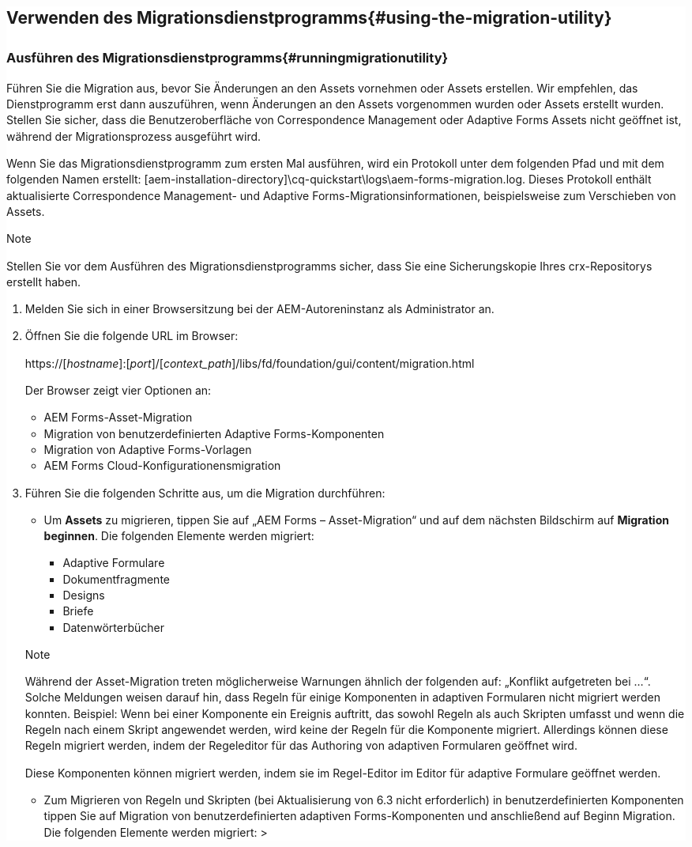 ## Verwenden des Migrationsdienstprogramms{#using-the-migration-utility} 

### Ausführen des Migrationsdienstprogramms{#runningmigrationutility} 

Führen Sie die Migration aus, bevor Sie Änderungen an den Assets vornehmen oder Assets erstellen. Wir empfehlen, das Dienstprogramm erst dann auszuführen, wenn Änderungen an den Assets vorgenommen wurden oder Assets erstellt wurden. Stellen Sie sicher, dass die Benutzeroberfläche von Correspondence Management oder Adaptive Forms Assets nicht geöffnet ist, während der Migrationsprozess ausgeführt wird.

Wenn Sie das Migrationsdienstprogramm zum ersten Mal ausführen, wird ein Protokoll unter dem folgenden Pfad und mit dem folgenden Namen erstellt: \[aem-installation-directory]\cq-quickstart\logs\aem-forms-migration.log. Dieses Protokoll enthält aktualisierte Correspondence Management- und Adaptive Forms-Migrationsinformationen, beispielsweise zum Verschieben von Assets.

>[!NOTE]
>
>Stellen Sie vor dem Ausführen des Migrationsdienstprogramms sicher, dass Sie eine Sicherungskopie Ihres crx-Repositorys erstellt haben.

1. Melden Sie sich in einer Browsersitzung bei der AEM-Autoreninstanz als Administrator an.

1. Öffnen Sie die folgende URL im Browser:

   https://[*hostname*]:[*port*]/[*context_path*]/libs/fd/foundation/gui/content/migration.html

   Der Browser zeigt vier Optionen an:

   * AEM Forms-Asset-Migration
   * Migration von benutzerdefinierten Adaptive Forms-Komponenten
   * Migration von Adaptive Forms-Vorlagen
   * AEM Forms Cloud-Konfigurationensmigration

1. Führen Sie die folgenden Schritte aus, um die Migration durchführen:

   * Um **Assets** zu migrieren, tippen Sie auf „AEM Forms – Asset-Migration“ und auf dem nächsten Bildschirm auf **Migration beginnen**. Die folgenden Elemente werden migriert:

      * Adaptive Formulare
      * Dokumentfragmente
      * Designs
      * Briefe
      * Datenwörterbücher

   >[!NOTE]
   >
   >Während der Asset-Migration treten möglicherweise Warnungen ähnlich der folgenden auf: „Konflikt aufgetreten bei …“. Solche Meldungen weisen darauf hin, dass Regeln für einige Komponenten in adaptiven Formularen nicht migriert werden konnten. Beispiel: Wenn bei einer Komponente ein Ereignis auftritt, das sowohl Regeln als auch Skripten umfasst und wenn die Regeln nach einem Skript angewendet werden, wird keine der Regeln für die Komponente migriert. Allerdings können diese Regeln migriert werden, indem der Regeleditor für das Authoring von adaptiven Formularen geöffnet wird.
   >
   >
   >Diese Komponenten können migriert werden, indem sie im Regel-Editor im Editor für adaptive Formulare geöffnet werden.
   >
   >
   >
   >    * Zum Migrieren von Regeln und Skripten (bei Aktualisierung von 6.3 nicht erforderlich) in benutzerdefinierten Komponenten tippen Sie auf Migration von benutzerdefinierten adaptiven Forms-Komponenten und anschließend auf Beginn Migration. Die folgenden Elemente werden migriert:    >
      >
      >
      >        
